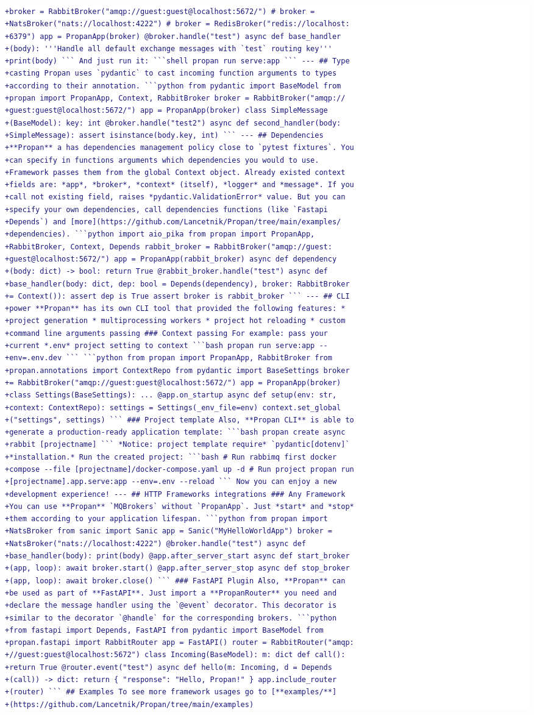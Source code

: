 ```diff
+broker = RabbitBroker("amqp://guest:guest@localhost:5672/") # broker =
+NatsBroker("nats://localhost:4222") # broker = RedisBroker("redis://localhost:
+6379") app = PropanApp(broker) @broker.handle("test") async def base_handler
+(body): '''Handle all default exchange messages with `test` routing key'''
+print(body) ``` And just run it: ```shell propan run serve:app ``` --- ## Type
+casting Propan uses `pydantic` to cast incoming function arguments to types
+according to their annotation. ```python from pydantic import BaseModel from
+propan import PropanApp, Context, RabbitBroker broker = RabbitBroker("amqp://
+guest:guest@localhost:5672/") app = PropanApp(broker) class SimpleMessage
+(BaseModel): key: int @broker.handle("test2") async def second_handler(body:
+SimpleMessage): assert isinstance(body.key, int) ``` --- ## Dependencies
+**Propan** a has dependencies management policy close to `pytest fixtures`. You
+can specify in functions arguments which dependencies you would to use.
+Framework passes them from the global Context object. Already existed context
+fields are: *app*, *broker*, *context* (itself), *logger* and *message*. If you
+call not existing field, raises *pydantic.ValidationError* value. But you can
+specify your own dependencies, call dependencies functions (like `Fastapi
+Depends`) and [more](https://github.com/Lancetnik/Propan/tree/main/examples/
+dependencies). ```python import aio_pika from propan import PropanApp,
+RabbitBroker, Context, Depends rabbit_broker = RabbitBroker("amqp://guest:
+guest@localhost:5672/") app = PropanApp(rabbit_broker) async def dependency
+(body: dict) -> bool: return True @rabbit_broker.handle("test") async def
+base_handler(body: dict, dep: bool = Depends(dependency), broker: RabbitBroker
+= Context()): assert dep is True assert broker is rabbit_broker ``` --- ## CLI
+power **Propan** has its own CLI tool that provided the following features: *
+project generation * multiprocessing workers * project hot reloading * custom
+command line arguments passing ### Context passing For example: pass your
+current *.env* project setting to context ```bash propan run serve:app --
+env=.env.dev ``` ```python from propan import PropanApp, RabbitBroker from
+propan.annotations import ContextRepo from pydantic import BaseSettings broker
+= RabbitBroker("amqp://guest:guest@localhost:5672/") app = PropanApp(broker)
+class Settings(BaseSettings): ... @app.on_startup async def setup(env: str,
+context: ContextRepo): settings = Settings(_env_file=env) context.set_global
+("settings", settings) ``` ### Project template Also, **Propan CLI** is able to
+generate a production-ready application template: ```bash propan create async
+rabbit [projectname] ``` *Notice: project template require* `pydantic[dotenv]`
+*installation.* Run the created project: ```bash # Run rabbimq first docker
+compose --file [projectname]/docker-compose.yaml up -d # Run project propan run
+[projectname].app.serve:app --env=.env --reload ``` Now you can enjoy a new
+development experience! --- ## HTTP Frameworks integrations ### Any Framework
+You can use **Propan** `MQBrokers` without `PropanApp`. Just *start* and *stop*
+them according to your application lifespan. ```python from propan import
+NatsBroker from sanic import Sanic app = Sanic("MyHelloWorldApp") broker =
+NatsBroker("nats://localhost:4222") @broker.handle("test") async def
+base_handler(body): print(body) @app.after_server_start async def start_broker
+(app, loop): await broker.start() @app.after_server_stop async def stop_broker
+(app, loop): await broker.close() ``` ### FastAPI Plugin Also, **Propan** can
+be used as part of **FastAPI**. Just import a **PropanRouter** you need and
+declare the message handler using the `@event` decorator. This decorator is
+similar to the decorator `@handle` for the corresponding brokers. ```python
+from fastapi import Depends, FastAPI from pydantic import BaseModel from
+propan.fastapi import RabbitRouter app = FastAPI() router = RabbitRouter("amqp:
+//guest:guest@localhost:5672") class Incoming(BaseModel): m: dict def call():
+return True @router.event("test") async def hello(m: Incoming, d = Depends
+(call)) -> dict: return { "response": "Hello, Propan!" } app.include_router
+(router) ``` ## Examples To see more framework usages go to [**examples/**]
+(https://github.com/Lancetnik/Propan/tree/main/examples)
```


